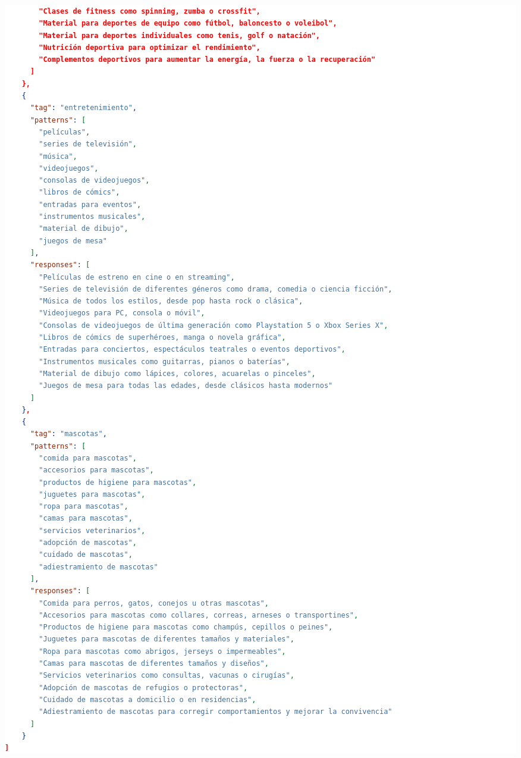 ```json
	    "Clases de fitness como spinning, zumba o crossfit",
	    "Material para deportes de equipo como fútbol, baloncesto o voleibol",
	    "Material para deportes individuales como tenis, golf o natación",
	    "Nutrición deportiva para optimizar el rendimiento",
	    "Complementos deportivos para aumentar la energía, la fuerza o la recuperación"
	  ]
	},
	{
	  "tag": "entretenimiento",
	  "patterns": [
	    "películas",
	    "series de televisión",
	    "música",
	    "videojuegos",
	    "consolas de videojuegos",
	    "libros de cómics",
	    "entradas para eventos",
	    "instrumentos musicales",
	    "material de dibujo",
	    "juegos de mesa"
	  ],
	  "responses": [
	    "Películas de estreno en cine o en streaming",
	    "Series de televisión de diferentes géneros como drama, comedia o ciencia ficción",
	    "Música de todos los estilos, desde pop hasta rock o clásica",
	    "Videojuegos para PC, consola o móvil",
	    "Consolas de videojuegos de última generación como Playstation 5 o Xbox Series X",
	    "Libros de cómics de superhéroes, manga o novela gráfica",
	    "Entradas para conciertos, espectáculos teatrales o eventos deportivos",
	    "Instrumentos musicales como guitarras, pianos o baterías",
	    "Material de dibujo como lápices, colores, acuarelas o pinceles",
	    "Juegos de mesa para todas las edades, desde clásicos hasta modernos"
	  ]
	},
	{
	  "tag": "mascotas",
	  "patterns": [
	    "comida para mascotas",
	    "accesorios para mascotas",
	    "productos de higiene para mascotas",
	    "juguetes para mascotas",
	    "ropa para mascotas",
	    "camas para mascotas",
	    "servicios veterinarios",
	    "adopción de mascotas",
	    "cuidado de mascotas",
	    "adiestramiento de mascotas"
	  ],
	  "responses": [
	    "Comida para perros, gatos, conejos u otras mascotas",
	    "Accesorios para mascotas como collares, correas, arneses o transportines",
	    "Productos de higiene para mascotas como champús, cepillos o peines",
	    "Juguetes para mascotas de diferentes tamaños y materiales",
	    "Ropa para mascotas como abrigos, jerseys o impermeables",
	    "Camas para mascotas de diferentes tamaños y diseños",
	    "Servicios veterinarios como consultas, vacunas o cirugías",
	    "Adopción de mascotas de refugios o protectoras",
	    "Cuidado de mascotas a domicilio o en residencias",
	    "Adiestramiento de mascotas para corregir comportamientos y mejorar la convivencia"
	  ]
	}
]
```